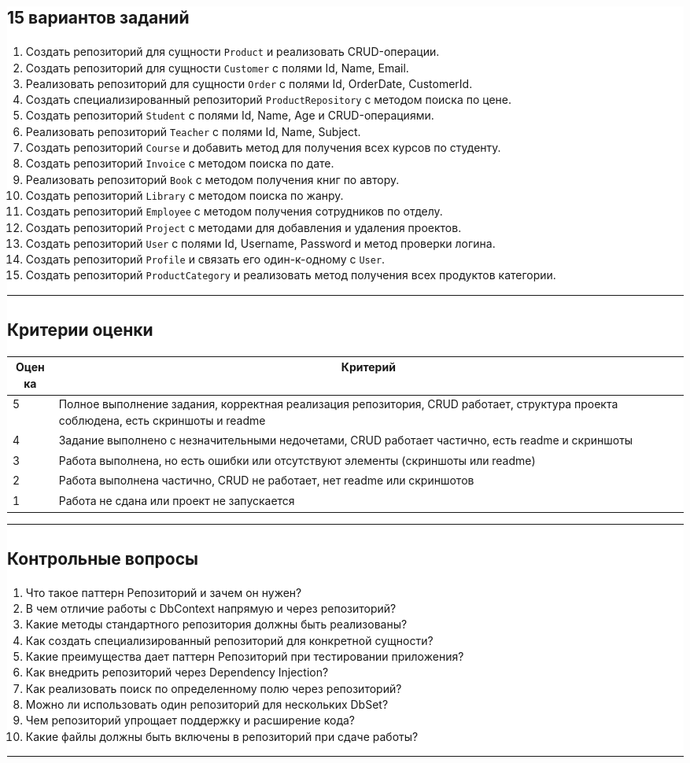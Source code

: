 
## 15 вариантов заданий

1. Создать репозиторий для сущности `Product` и реализовать CRUD-операции.
2. Создать репозиторий для сущности `Customer` с полями Id, Name, Email.
3. Реализовать репозиторий для сущности `Order` с полями Id, OrderDate, CustomerId.
4. Создать специализированный репозиторий `ProductRepository` с методом поиска по цене.
5. Создать репозиторий `Student` с полями Id, Name, Age и CRUD-операциями.
6. Реализовать репозиторий `Teacher` с полями Id, Name, Subject.
7. Создать репозиторий `Course` и добавить метод для получения всех курсов по студенту.
8. Создать репозиторий `Invoice` с методом поиска по дате.
9. Реализовать репозиторий `Book` с методом получения книг по автору.
10. Создать репозиторий `Library` с методом поиска по жанру.
11. Создать репозиторий `Employee` с методом получения сотрудников по отделу.
12. Создать репозиторий `Project` с методами для добавления и удаления проектов.
13. Создать репозиторий `User` с полями Id, Username, Password и метод проверки логина.
14. Создать репозиторий `Profile` и связать его один-к-одному с `User`.
15. Создать репозиторий `ProductCategory` и реализовать метод получения всех продуктов категории.

---

## Критерии оценки

| Оценка | Критерий                                                                                                                          |
| ------ | --------------------------------------------------------------------------------------------------------------------------------- |
| 5      | Полное выполнение задания, корректная реализация репозитория, CRUD работает, структура проекта соблюдена, есть скриншоты и readme |
| 4      | Задание выполнено с незначительными недочетами, CRUD работает частично, есть readme и скриншоты                                   |
| 3      | Работа выполнена, но есть ошибки или отсутствуют элементы (скриншоты или readme)                                                  |
| 2      | Работа выполнена частично, CRUD не работает, нет readme или скриншотов                                                            |
| 1      | Работа не сдана или проект не запускается                                                                                         |

---

## Контрольные вопросы

1. Что такое паттерн Репозиторий и зачем он нужен?
2. В чем отличие работы с DbContext напрямую и через репозиторий?
3. Какие методы стандартного репозитория должны быть реализованы?
4. Как создать специализированный репозиторий для конкретной сущности?
5. Какие преимущества дает паттерн Репозиторий при тестировании приложения?
6. Как внедрить репозиторий через Dependency Injection?
7. Как реализовать поиск по определенному полю через репозиторий?
8. Можно ли использовать один репозиторий для нескольких DbSet?
9. Чем репозиторий упрощает поддержку и расширение кода?
10. Какие файлы должны быть включены в репозиторий при сдаче работы?

---
